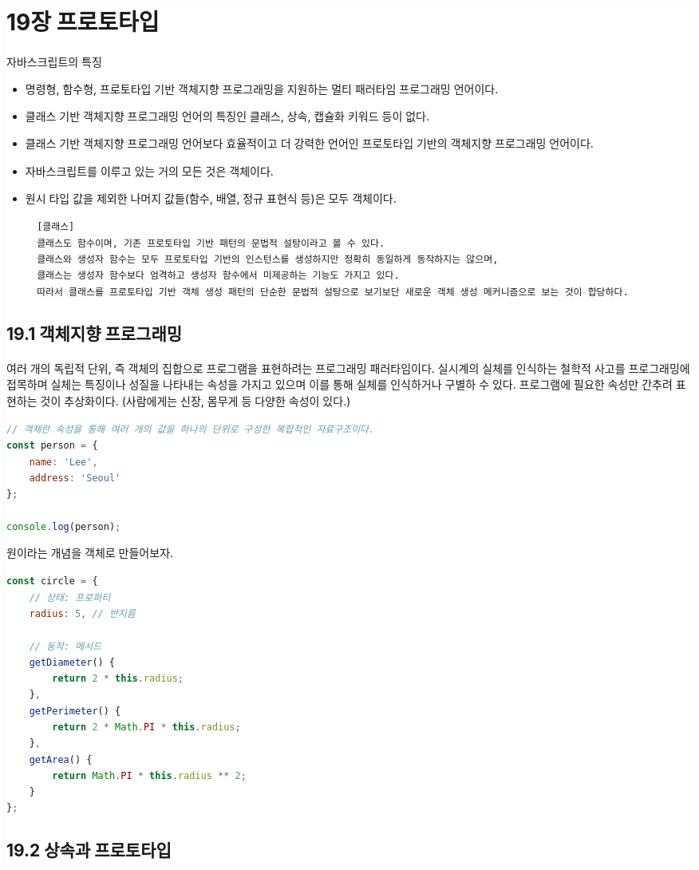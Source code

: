 # 19장 프로토타입

자바스크립트의 특징
- 명령형, 함수형, 프로토타입 기반 객체지향 프로그래밍을 지원하는 멀티 패러타임 프로그래밍 언어이다.
- 클래스 기반 객체지향 프로그래밍 언어의 특징인 클래스, 상속, 캡슐화 키워드 등이 없다.
- 클래스 기반 객체지향 프로그래밍 언어보다 효율적이고 더 강력한 언어인 프로토타입 기반의 객체지향 프로그래밍 언어이다.
- 자바스크립트를 이루고 있는 거의 모든 것은 객체이다.
- 원시 타입 값을 제외한 나머지 값들(함수, 배열, 정규 표현식 등)은 모두 객체이다.

		[클래스]
		클래스도 함수이며, 기존 프로토타입 기반 패턴의 문법적 설탕이라고 볼 수 있다.
		클래스와 생성자 함수는 모두 프로토타입 기반의 인스턴스를 생성하지만 정확히 동일하게 동작하지는 않으며,
		클래스는 생성자 함수보다 엄격하고 생성자 함수에서 미제공하는 기능도 가지고 있다.
		따라서 클래스를 프로토타입 기반 객체 생성 패턴의 단순한 문법적 설탕으로 보기보단 새로운 객체 생성 메커니즘으로 보는 것이 합당하다.

## 19.1 객체지향 프로그래밍

여러 개의 독립적 단위, 즉 객체의 집합으로 프로그램을 표현하려는 프로그래밍 패러타임이다.
실시계의 실체를 인식하는 철학적 사고를 프로그래밍에 접목하며 실체는 특징이나 성질을 나타내는 속성을 가지고 있으며 이를 통해 실체를 인식하거나 구별하 수 있다.
프로그램에 필요한 속성만 간추려 표현하는 것이 추상화이다. (사람에게는 신장, 몸무게 등 다양한 속성이 있다.)

```javascript
// 객체란 속성을 통해 여러 개의 값을 하나의 단위로 구성한 복합적인 자료구조이다.
const person = {
	name: 'Lee',
	address: 'Seoul'
};

console.log(person);
```

원이라는 개념을 객체로 만들어보자.

```javascript
const circle = {
	// 상태: 프로퍼티
	radius: 5, // 반지름
	
	// 동작: 메서드
	getDiameter() {
		return 2 * this.radius;
	},
	getPerimeter() {
		return 2 * Math.PI * this.radius;
	},
	getArea() {
		return Math.PI * this.radius ** 2;
	}
};
```

## 19.2 상속과 프로토타입
